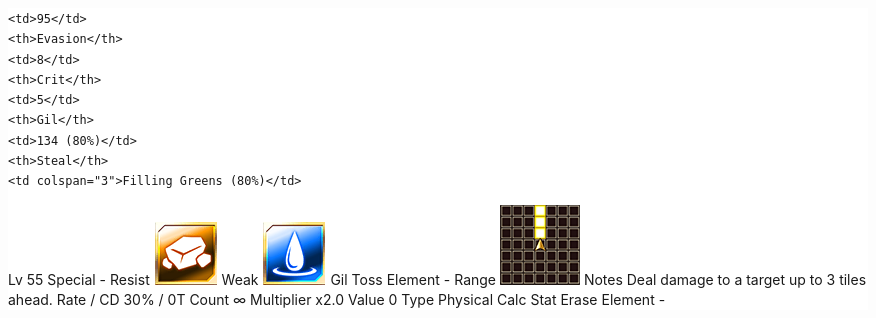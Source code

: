     <td>95</td>
    <th>Evasion</th>
    <td>8</td>
    <th>Crit</th>
    <td>5</td>
    <th>Gil</th>
    <td>134 (80%)</td>
    <th>Steal</th>
    <td colspan="3">Filling Greens (80%)</td>
  </tr>
  <tr>
    <th>Lv</th>
    <td>55</td>
    <th>Special</th>
    <td>-</td>
    <th>Resist</th>
    <td colspan="3"><img src="../images/icon/earth.png"/></td>
    <th>Weak</th>
    <td colspan="3"><img src="../images/icon/water.png"/></td>
  </tr>
  <tr>
    <th colspan="13" class="abilityName">Gil Toss</th>
  </tr>
  <tr class="elementIcon">
    <th>Element</th>
    <td>-</td>
    <th>Range</th>
    <td><img src="../images/other/3_ahead.png"/></td>
    <th>Notes</th>
    <td colspan="8" class="leftText">Deal damage to a target up to 3 tiles ahead.</td>
  </tr>
  <tr>
    <th>Rate / CD</th>
    <td colspan="2">30% / 0T</td>
    <th>Count</th>
    <td>∞</td>
    <th>Multiplier</th>
    <td>x2.0</td>
    <th>Value</th>
    <td>0</td>
    <th>Type</th>
    <td class="leftText">Physical</td>
    <th>Calc</th>
    <td class="leftText">Stat</td>
  </tr>
  <tr>
    <th colspan="13" class="abilityName">Erase</th>
  </tr>
  <tr class="elementIcon">
    <th>Element</th>
    <td>-</td>